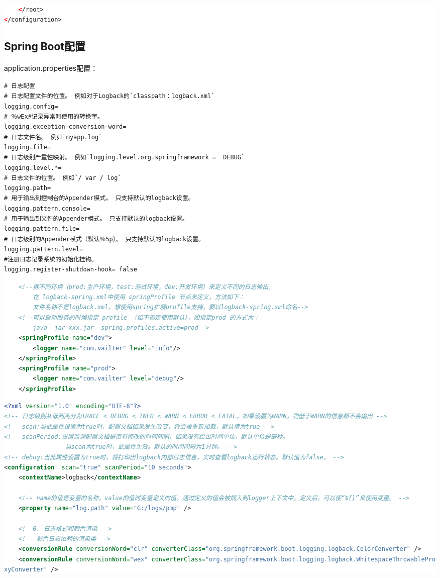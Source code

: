 ```xml
    </root>
</configuration>
```

## Spring Boot配置

application.properties配置：

```properties
# 日志配置
# 日志配置文件的位置。 例如对于Logback的`classpath：logback.xml`
logging.config= 
# ％wEx#记录异常时使用的转换字。
logging.exception-conversion-word= 
# 日志文件名。 例如`myapp.log`
logging.file= 
# 日志级别严重性映射。 例如`logging.level.org.springframework =  DEBUG`
logging.level.*= 
# 日志文件的位置。 例如`/ var / log`
logging.path= 
# 用于输出到控制台的Appender模式。 只支持默认的logback设置。
logging.pattern.console= 
# 用于输出到文件的Appender模式。 只支持默认的logback设置。
logging.pattern.file= 
# 日志级别的Appender模式（默认％5p）。 只支持默认的logback设置。
logging.pattern.level= 
#注册日志记录系统的初始化挂钩。
logging.register-shutdown-hook= false
```



```xml
	<!--据不同环境（prod:生产环境，test:测试环境，dev:开发环境）来定义不同的日志输出，
        在 logback-spring.xml中使用 springProfile 节点来定义，方法如下：
        文件名称不是logback.xml，想使用spring扩展profile支持，要以logback-spring.xml命名-->
    <!--可以启动服务的时候指定 profile （如不指定使用默认），如指定prod 的方式为：
        java -jar xxx.jar -spring.profiles.active=prod-->
    <springProfile name="dev">
        <logger name="com.vailter" level="info"/>
    </springProfile>
    <springProfile name="prod">
        <logger name="com.vailter" level="debug"/>
    </springProfile>
```

```xml
<?xml version="1.0" encoding="UTF-8"?>
<!-- 日志级别从低到高分为TRACE < DEBUG < INFO < WARN < ERROR < FATAL，如果设置为WARN，则低于WARN的信息都不会输出 -->
<!-- scan:当此属性设置为true时，配置文档如果发生改变，将会被重新加载，默认值为true -->
<!-- scanPeriod:设置监测配置文档是否有修改的时间间隔，如果没有给出时间单位，默认单位是毫秒。
                 当scan为true时，此属性生效。默认的时间间隔为1分钟。 -->
<!-- debug:当此属性设置为true时，将打印出logback内部日志信息，实时查看logback运行状态。默认值为false。 -->
<configuration  scan="true" scanPeriod="10 seconds">
    <contextName>logback</contextName>

    <!-- name的值是变量的名称，value的值时变量定义的值。通过定义的值会被插入到logger上下文中。定义后，可以使“${}”来使用变量。 -->
    <property name="log.path" value="G:/logs/pmp" />

    <!--0. 日志格式和颜色渲染 -->
    <!-- 彩色日志依赖的渲染类 -->
    <conversionRule conversionWord="clr" converterClass="org.springframework.boot.logging.logback.ColorConverter" />
    <conversionRule conversionWord="wex" converterClass="org.springframework.boot.logging.logback.WhitespaceThrowableProxyConverter" />
```